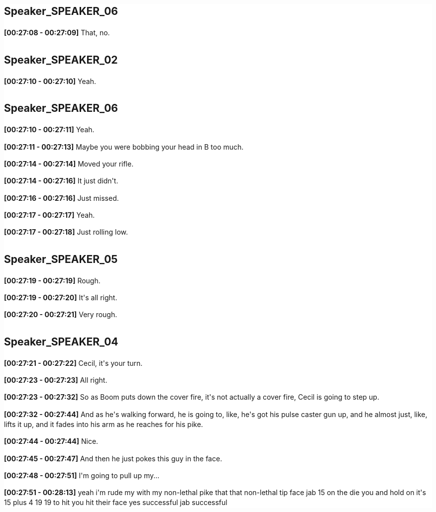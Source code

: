 
## Speaker_SPEAKER_06

**[00:27:08 - 00:27:09]** That, no.


## Speaker_SPEAKER_02

**[00:27:10 - 00:27:10]** Yeah.


## Speaker_SPEAKER_06

**[00:27:10 - 00:27:11]** Yeah.

**[00:27:11 - 00:27:13]** Maybe you were bobbing your head in B too much.

**[00:27:14 - 00:27:14]** Moved your rifle.

**[00:27:14 - 00:27:16]** It just didn't.

**[00:27:16 - 00:27:16]** Just missed.

**[00:27:17 - 00:27:17]** Yeah.

**[00:27:17 - 00:27:18]** Just rolling low.


## Speaker_SPEAKER_05

**[00:27:19 - 00:27:19]** Rough.

**[00:27:19 - 00:27:20]** It's all right.

**[00:27:20 - 00:27:21]** Very rough.


## Speaker_SPEAKER_04

**[00:27:21 - 00:27:22]** Cecil, it's your turn.

**[00:27:23 - 00:27:23]** All right.

**[00:27:23 - 00:27:32]** So as Boom puts down the cover fire, it's not actually a cover fire, Cecil is going to step up.

**[00:27:32 - 00:27:44]** And as he's walking forward, he is going to, like, he's got his pulse caster gun up, and he almost just, like, lifts it up, and it fades into his arm as he reaches for his pike.

**[00:27:44 - 00:27:44]** Nice.

**[00:27:45 - 00:27:47]** And then he just pokes this guy in the face.

**[00:27:48 - 00:27:51]** I'm going to pull up my...

**[00:27:51 - 00:28:13]** yeah i'm rude my with my non-lethal pike that that non-lethal tip face jab 15 on the die you and hold on it's 15 plus 4 19 19 to hit you hit their face yes successful jab successful

